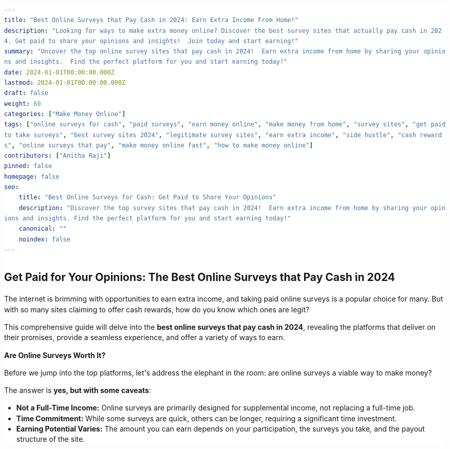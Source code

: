 ```yaml
---
title: "Best Online Surveys that Pay Cash in 2024: Earn Extra Income From Home!"
description: "Looking for ways to make extra money online? Discover the best survey sites that actually pay cash in 2024. Get paid to share your opinions and insights!  Join today and start earning!"
summary: "Uncover the top online survey sites that pay cash in 2024!  Earn extra income from home by sharing your opinions and insights.  Find the perfect platform for you and start earning today!"
date: 2024-01-01T00:00:00.000Z
lastmod: 2024-01-01T00:00:00.000Z
draft: false
weight: 60
categories: ["Make Money Online"]
tags: ["online surveys for cash", "paid surveys", "earn money online", "make money from home", "survey sites", "get paid to take surveys", "best survey sites 2024", "legitimate survey sites", "earn extra income", "side hustle", "cash rewards", "online surveys that pay", "make money online fast", "how to make money online"]
contributors: ["Anitha Raji"]
pinned: false
homepage: false
seo:
    title: "Best Online Surveys for Cash: Get Paid to Share Your Opinions"
    description: "Discover the top survey sites that pay cash in 2024!  Earn extra income from home by sharing your opinions and insights. Find the perfect platform for you and start earning today!"
    canonical: ""
    noindex: false
---
```


##  Get Paid for Your Opinions: The Best Online Surveys that Pay Cash in 2024

The internet is brimming with opportunities to earn extra income, and taking paid online surveys is a popular choice for many.  But with so many sites claiming to offer cash rewards, how do you know which ones are legit? 

This comprehensive guide will delve into the **best online surveys that pay cash in 2024**,  revealing the platforms that deliver on their promises,  provide a seamless experience, and offer a variety of ways to earn.

**Are Online Surveys Worth It?**

Before we jump into the top platforms, let's address the elephant in the room: are online surveys a viable way to make money? 

The answer is **yes, but with some caveats**:

* **Not a Full-Time Income:**  Online surveys are primarily designed for supplemental income, not replacing a full-time job.
* **Time Commitment:**  While some surveys are quick, others can be longer, requiring a significant time investment.
* **Earning Potential Varies:**  The amount you can earn depends on your participation, the surveys you take, and the payout structure of the site.
